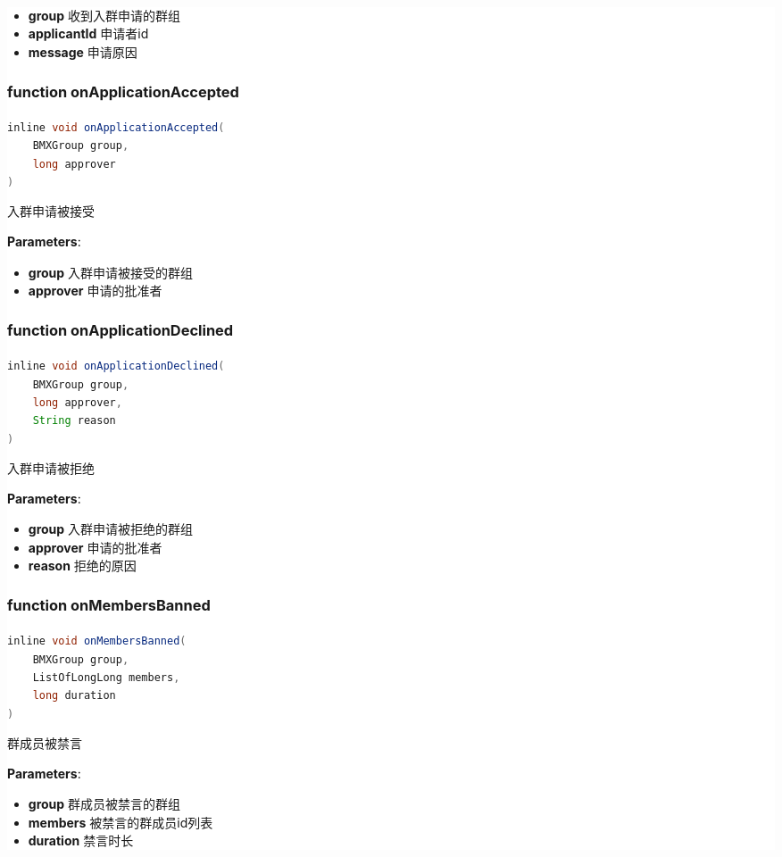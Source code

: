   * **group** 收到入群申请的群组 
  * **applicantId** 申请者id 
  * **message** 申请原因 


### function onApplicationAccepted

```java
inline void onApplicationAccepted(
    BMXGroup group,
    long approver
)
```

入群申请被接受 

**Parameters**: 

  * **group** 入群申请被接受的群组 
  * **approver** 申请的批准者 


### function onApplicationDeclined

```java
inline void onApplicationDeclined(
    BMXGroup group,
    long approver,
    String reason
)
```

入群申请被拒绝 

**Parameters**: 

  * **group** 入群申请被拒绝的群组 
  * **approver** 申请的批准者 
  * **reason** 拒绝的原因 


### function onMembersBanned

```java
inline void onMembersBanned(
    BMXGroup group,
    ListOfLongLong members,
    long duration
)
```

群成员被禁言 

**Parameters**: 

  * **group** 群成员被禁言的群组 
  * **members** 被禁言的群成员id列表 
  * **duration** 禁言时长 
